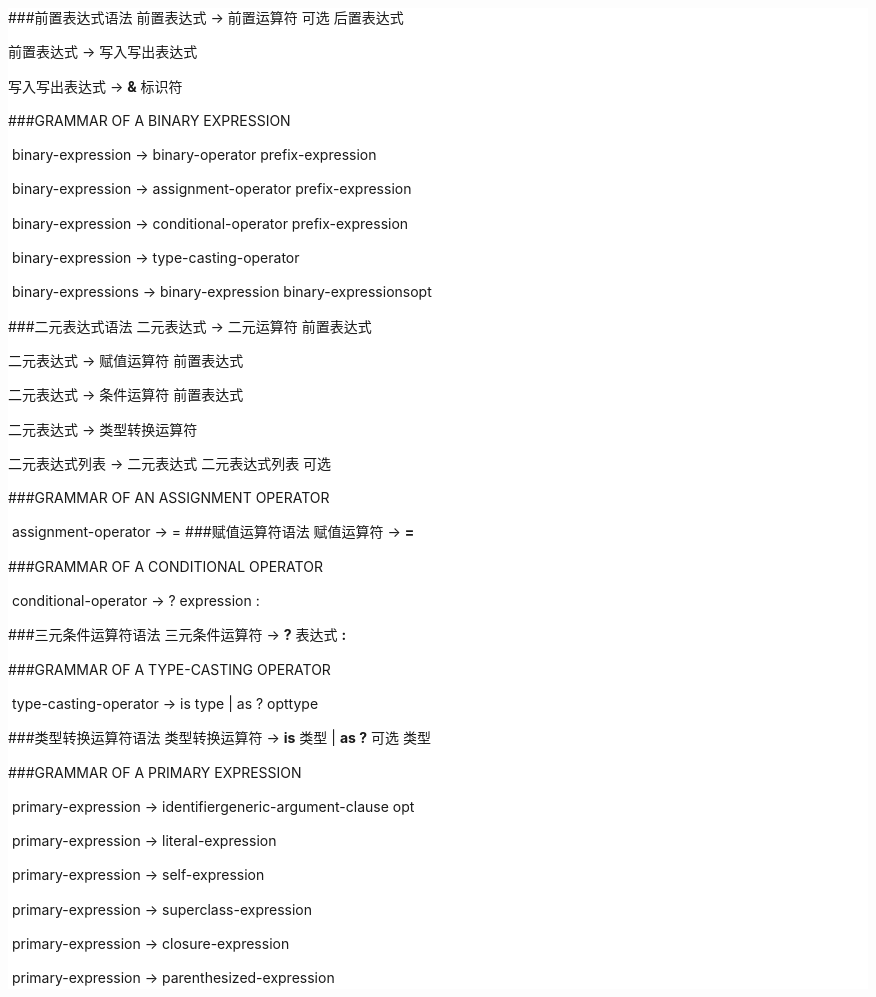 ###前置表达式语法
前置表达式 → 前置运算符 可选 后置表达式

前置表达式 → 写入写出表达式

写入写出表达式 → **&** 标识符

###GRAMMAR OF A BINARY EXPRESSION

‌ binary-expression → binary-operator prefix-expression

‌ binary-expression → assignment-operator prefix-expression

‌ binary-expression → conditional-operator prefix-expression

‌ binary-expression → type-casting-operator

‌ binary-expressions → binary-expression binary-expressionsopt

###二元表达式语法
二元表达式 → 二元运算符 前置表达式

二元表达式 → 赋值运算符 前置表达式

二元表达式 → 条件运算符 前置表达式

二元表达式 → 类型转换运算符

二元表达式列表 → 二元表达式 二元表达式列表 可选

###GRAMMAR OF AN ASSIGNMENT OPERATOR

‌ assignment-operator → =
###赋值运算符语法
赋值运算符 → **=**

###GRAMMAR OF A CONDITIONAL OPERATOR

‌ conditional-operator → ? expression :

###三元条件运算符语法
三元条件运算符 → **?** 表达式 **:**

###GRAMMAR OF A TYPE-CASTING OPERATOR

‌ type-casting-operator → is type | as ? opttype

###类型转换运算符语法
类型转换运算符 → **is** 类型 | **as ?** 可选 类型

###GRAMMAR OF A PRIMARY EXPRESSION

‌ primary-expression → identifiergeneric-argument-clause opt

‌ primary-expression → literal-expression

‌ primary-expression → self-expression

‌ primary-expression → superclass-expression

‌ primary-expression → closure-expression

‌ primary-expression → parenthesized-expression
